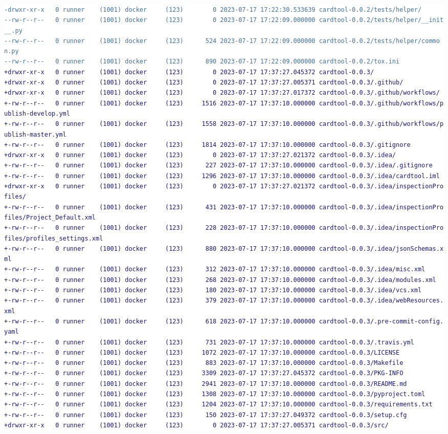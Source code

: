 ```diff
-drwxr-xr-x   0 runner    (1001) docker     (123)        0 2023-07-17 17:22:30.533639 cardtool-0.0.2/tests/helper/
--rw-r--r--   0 runner    (1001) docker     (123)        0 2023-07-17 17:22:09.000000 cardtool-0.0.2/tests/helper/__init__.py
--rw-r--r--   0 runner    (1001) docker     (123)      524 2023-07-17 17:22:09.000000 cardtool-0.0.2/tests/helper/common.py
--rw-r--r--   0 runner    (1001) docker     (123)      890 2023-07-17 17:22:09.000000 cardtool-0.0.2/tox.ini
+drwxr-xr-x   0 runner    (1001) docker     (123)        0 2023-07-17 17:37:27.045372 cardtool-0.0.3/
+drwxr-xr-x   0 runner    (1001) docker     (123)        0 2023-07-17 17:37:27.005371 cardtool-0.0.3/.github/
+drwxr-xr-x   0 runner    (1001) docker     (123)        0 2023-07-17 17:37:27.017372 cardtool-0.0.3/.github/workflows/
+-rw-r--r--   0 runner    (1001) docker     (123)     1516 2023-07-17 17:37:10.000000 cardtool-0.0.3/.github/workflows/publish-develop.yml
+-rw-r--r--   0 runner    (1001) docker     (123)     1558 2023-07-17 17:37:10.000000 cardtool-0.0.3/.github/workflows/publish-master.yml
+-rw-r--r--   0 runner    (1001) docker     (123)     1814 2023-07-17 17:37:10.000000 cardtool-0.0.3/.gitignore
+drwxr-xr-x   0 runner    (1001) docker     (123)        0 2023-07-17 17:37:27.021372 cardtool-0.0.3/.idea/
+-rw-r--r--   0 runner    (1001) docker     (123)      227 2023-07-17 17:37:10.000000 cardtool-0.0.3/.idea/.gitignore
+-rw-r--r--   0 runner    (1001) docker     (123)     1296 2023-07-17 17:37:10.000000 cardtool-0.0.3/.idea/cardtool.iml
+drwxr-xr-x   0 runner    (1001) docker     (123)        0 2023-07-17 17:37:27.021372 cardtool-0.0.3/.idea/inspectionProfiles/
+-rw-r--r--   0 runner    (1001) docker     (123)      431 2023-07-17 17:37:10.000000 cardtool-0.0.3/.idea/inspectionProfiles/Project_Default.xml
+-rw-r--r--   0 runner    (1001) docker     (123)      228 2023-07-17 17:37:10.000000 cardtool-0.0.3/.idea/inspectionProfiles/profiles_settings.xml
+-rw-r--r--   0 runner    (1001) docker     (123)      880 2023-07-17 17:37:10.000000 cardtool-0.0.3/.idea/jsonSchemas.xml
+-rw-r--r--   0 runner    (1001) docker     (123)      312 2023-07-17 17:37:10.000000 cardtool-0.0.3/.idea/misc.xml
+-rw-r--r--   0 runner    (1001) docker     (123)      268 2023-07-17 17:37:10.000000 cardtool-0.0.3/.idea/modules.xml
+-rw-r--r--   0 runner    (1001) docker     (123)      180 2023-07-17 17:37:10.000000 cardtool-0.0.3/.idea/vcs.xml
+-rw-r--r--   0 runner    (1001) docker     (123)      379 2023-07-17 17:37:10.000000 cardtool-0.0.3/.idea/webResources.xml
+-rw-r--r--   0 runner    (1001) docker     (123)      618 2023-07-17 17:37:10.000000 cardtool-0.0.3/.pre-commit-config.yaml
+-rw-r--r--   0 runner    (1001) docker     (123)      731 2023-07-17 17:37:10.000000 cardtool-0.0.3/.travis.yml
+-rw-r--r--   0 runner    (1001) docker     (123)     1072 2023-07-17 17:37:10.000000 cardtool-0.0.3/LICENSE
+-rw-r--r--   0 runner    (1001) docker     (123)      883 2023-07-17 17:37:10.000000 cardtool-0.0.3/Makefile
+-rw-r--r--   0 runner    (1001) docker     (123)     3309 2023-07-17 17:37:27.045372 cardtool-0.0.3/PKG-INFO
+-rw-r--r--   0 runner    (1001) docker     (123)     2941 2023-07-17 17:37:10.000000 cardtool-0.0.3/README.md
+-rw-r--r--   0 runner    (1001) docker     (123)     1308 2023-07-17 17:37:10.000000 cardtool-0.0.3/pyproject.toml
+-rw-r--r--   0 runner    (1001) docker     (123)     1204 2023-07-17 17:37:10.000000 cardtool-0.0.3/requirements.txt
+-rw-r--r--   0 runner    (1001) docker     (123)      150 2023-07-17 17:37:27.049372 cardtool-0.0.3/setup.cfg
+drwxr-xr-x   0 runner    (1001) docker     (123)        0 2023-07-17 17:37:27.005371 cardtool-0.0.3/src/
```